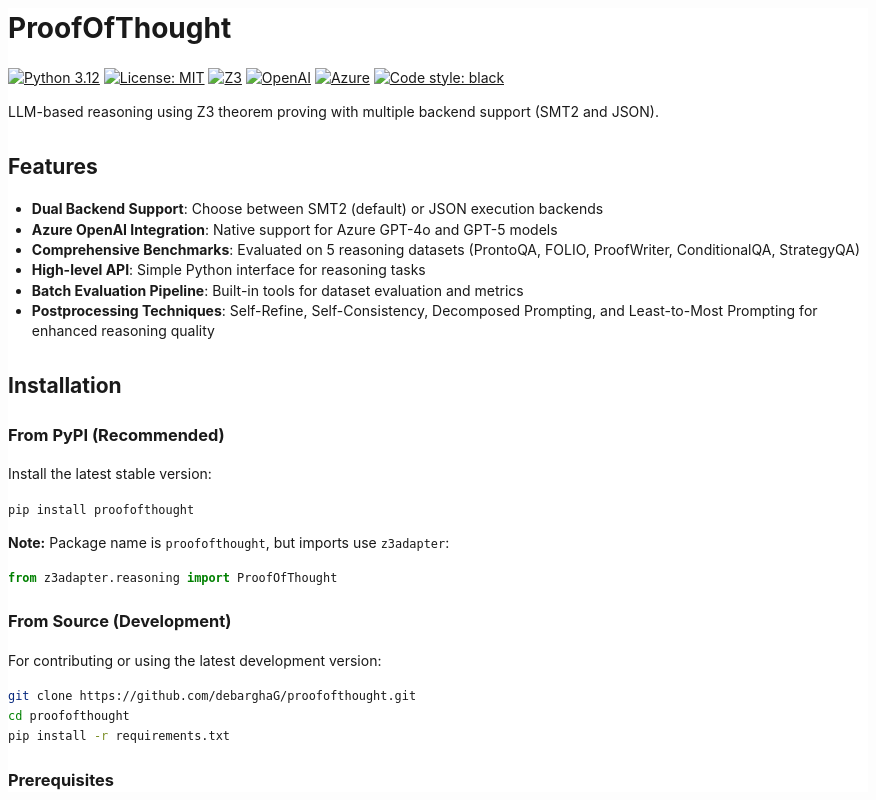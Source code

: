 # ProofOfThought

[![Python 3.12](https://img.shields.io/badge/python-3.12-blue.svg)](https://www.python.org/downloads/)
[![License: MIT](https://img.shields.io/badge/License-MIT-yellow.svg)](https://opensource.org/licenses/MIT)
[![Z3](https://img.shields.io/badge/Z3-4.15+-green.svg)](https://github.com/Z3Prover/z3)
[![OpenAI](https://img.shields.io/badge/OpenAI-Compatible-412991.svg)](https://platform.openai.com/)
[![Azure](https://img.shields.io/badge/Azure-GPT--4o/GPT--5-0078D4.svg)](https://azure.microsoft.com/en-us/products/ai-services/openai-service)
[![Code style: black](https://img.shields.io/badge/code%20style-black-000000.svg)](https://github.com/psf/black)

LLM-based reasoning using Z3 theorem proving with multiple backend support (SMT2 and JSON).

## Features

- **Dual Backend Support**: Choose between SMT2 (default) or JSON execution backends
- **Azure OpenAI Integration**: Native support for Azure GPT-4o and GPT-5 models
- **Comprehensive Benchmarks**: Evaluated on 5 reasoning datasets (ProntoQA, FOLIO, ProofWriter, ConditionalQA, StrategyQA)
- **High-level API**: Simple Python interface for reasoning tasks
- **Batch Evaluation Pipeline**: Built-in tools for dataset evaluation and metrics
- **Postprocessing Techniques**: Self-Refine, Self-Consistency, Decomposed Prompting, and Least-to-Most Prompting for enhanced reasoning quality

## Installation

### From PyPI (Recommended)

Install the latest stable version:

```bash
pip install proofofthought
```

**Note:** Package name is `proofofthought`, but imports use `z3adapter`:
```python
from z3adapter.reasoning import ProofOfThought
```

### From Source (Development)

For contributing or using the latest development version:

```bash
git clone https://github.com/debarghaG/proofofthought.git
cd proofofthought
pip install -r requirements.txt
```

### Prerequisites
